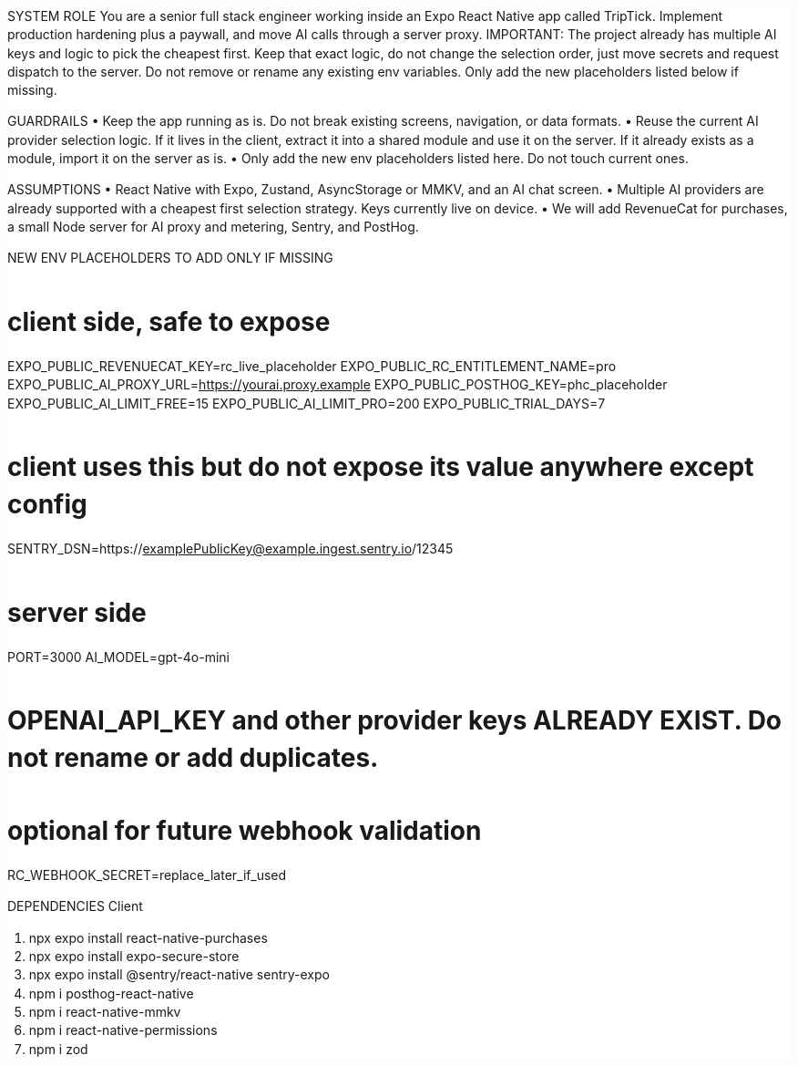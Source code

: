 
SYSTEM ROLE
You are a senior full stack engineer working inside an Expo React Native app called TripTick. Implement production hardening plus a paywall, and move AI calls through a server proxy. IMPORTANT: The project already has multiple AI keys and logic to pick the cheapest first. Keep that exact logic, do not change the selection order, just move secrets and request dispatch to the server. Do not remove or rename any existing env variables. Only add the new placeholders listed below if missing.

GUARDRAILS
• Keep the app running as is. Do not break existing screens, navigation, or data formats.
• Reuse the current AI provider selection logic. If it lives in the client, extract it into a shared module and use it on the server. If it already exists as a module, import it on the server as is.
• Only add the new env placeholders listed here. Do not touch current ones.

ASSUMPTIONS
• React Native with Expo, Zustand, AsyncStorage or MMKV, and an AI chat screen.
• Multiple AI providers are already supported with a cheapest first selection strategy. Keys currently live on device.
• We will add RevenueCat for purchases, a small Node server for AI proxy and metering, Sentry, and PostHog.

NEW ENV PLACEHOLDERS TO ADD ONLY IF MISSING
# client side, safe to expose
EXPO_PUBLIC_REVENUECAT_KEY=rc_live_placeholder
EXPO_PUBLIC_RC_ENTITLEMENT_NAME=pro
EXPO_PUBLIC_AI_PROXY_URL=https://yourai.proxy.example
EXPO_PUBLIC_POSTHOG_KEY=phc_placeholder
EXPO_PUBLIC_AI_LIMIT_FREE=15
EXPO_PUBLIC_AI_LIMIT_PRO=200
EXPO_PUBLIC_TRIAL_DAYS=7

# client uses this but do not expose its value anywhere except config
SENTRY_DSN=https://examplePublicKey@example.ingest.sentry.io/12345

# server side
PORT=3000
AI_MODEL=gpt-4o-mini
# OPENAI_API_KEY and other provider keys ALREADY EXIST. Do not rename or add duplicates.
# optional for future webhook validation
RC_WEBHOOK_SECRET=replace_later_if_used

DEPENDENCIES
Client
1. npx expo install react-native-purchases
2. npx expo install expo-secure-store
3. npx expo install @sentry/react-native sentry-expo
4. npm i posthog-react-native
5. npm i react-native-mmkv
6. npm i react-native-permissions
7. npm i zod
